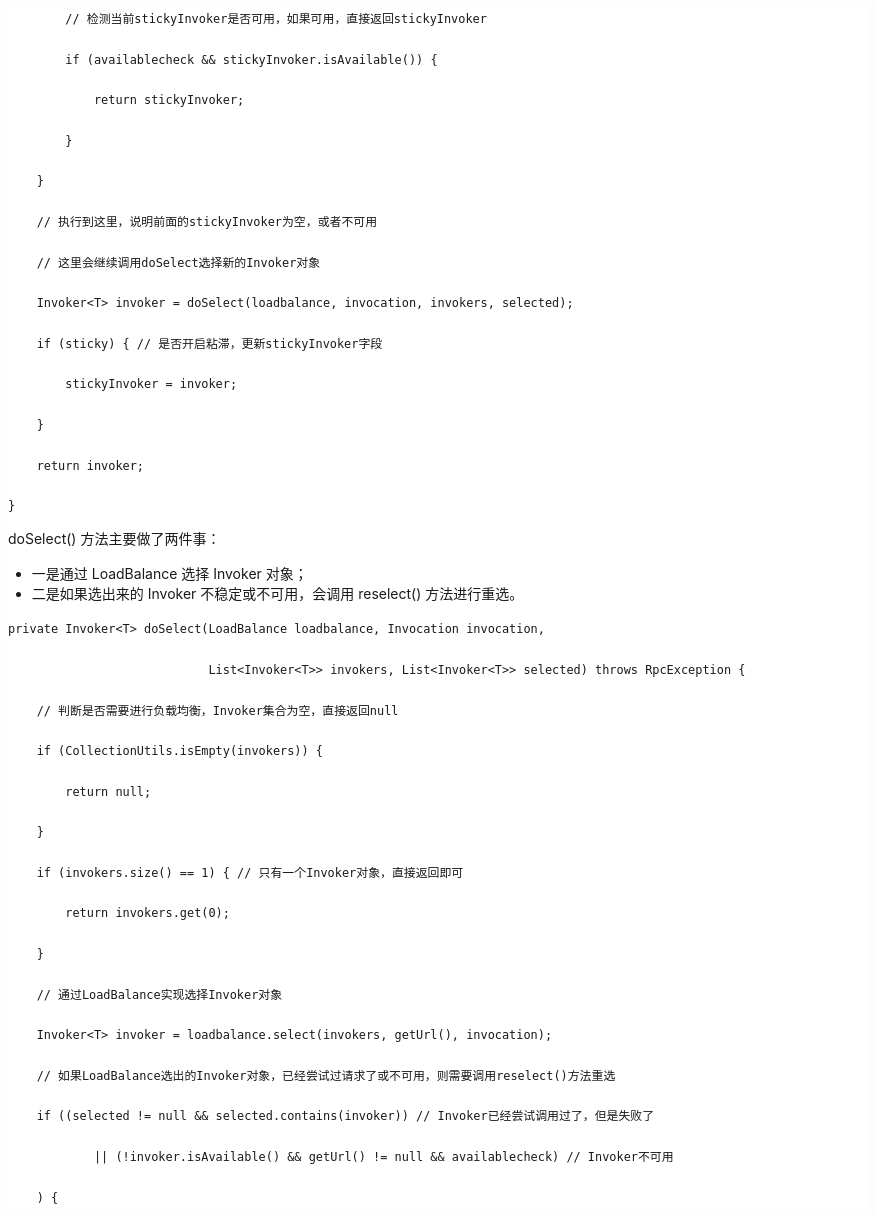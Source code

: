 ```
        // 检测当前stickyInvoker是否可用，如果可用，直接返回stickyInvoker

        if (availablecheck && stickyInvoker.isAvailable()) { 

            return stickyInvoker;

        }

    }

    // 执行到这里，说明前面的stickyInvoker为空，或者不可用

    // 这里会继续调用doSelect选择新的Invoker对象

    Invoker<T> invoker = doSelect(loadbalance, invocation, invokers, selected);

    if (sticky) { // 是否开启粘滞，更新stickyInvoker字段

        stickyInvoker = invoker;

    }

    return invoker;

}

```

doSelect() 方法主要做了两件事：

* 一是通过 LoadBalance 选择 Invoker 对象；
* 二是如果选出来的 Invoker 不稳定或不可用，会调用 reselect() 方法进行重选。

```
private Invoker<T> doSelect(LoadBalance loadbalance, Invocation invocation,

                            List<Invoker<T>> invokers, List<Invoker<T>> selected) throws RpcException {

    // 判断是否需要进行负载均衡，Invoker集合为空，直接返回null

    if (CollectionUtils.isEmpty(invokers)) {

        return null;

    }

    if (invokers.size() == 1) { // 只有一个Invoker对象，直接返回即可

        return invokers.get(0);

    }

    // 通过LoadBalance实现选择Invoker对象

    Invoker<T> invoker = loadbalance.select(invokers, getUrl(), invocation);

    // 如果LoadBalance选出的Invoker对象，已经尝试过请求了或不可用，则需要调用reselect()方法重选

    if ((selected != null && selected.contains(invoker)) // Invoker已经尝试调用过了，但是失败了

            || (!invoker.isAvailable() && getUrl() != null && availablecheck) // Invoker不可用

    ) {
```